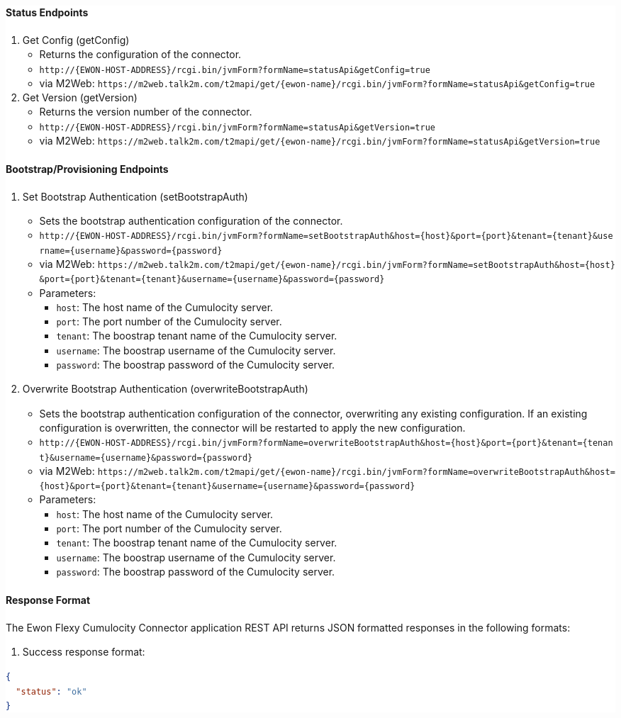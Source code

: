 #### Status Endpoints

1. Get Config (getConfig)
    - Returns the configuration of the connector.
    - `http://{EWON-HOST-ADDRESS}/rcgi.bin/jvmForm?formName=statusApi&getConfig=true`
    - via M2Web: `https://m2web.talk2m.com/t2mapi/get/{ewon-name}/rcgi.bin/jvmForm?formName=statusApi&getConfig=true`
2. Get Version (getVersion)
    - Returns the version number of the connector.
    - `http://{EWON-HOST-ADDRESS}/rcgi.bin/jvmForm?formName=statusApi&getVersion=true`
    - via M2Web: `https://m2web.talk2m.com/t2mapi/get/{ewon-name}/rcgi.bin/jvmForm?formName=statusApi&getVersion=true`

#### Bootstrap/Provisioning Endpoints

1. Set Bootstrap Authentication (setBootstrapAuth)
    - Sets the bootstrap authentication configuration of the connector.
    - `http://{EWON-HOST-ADDRESS}/rcgi.bin/jvmForm?formName=setBootstrapAuth&host={host}&port={port}&tenant={tenant}&username={username}&password={password}`
    - via M2Web: `https://m2web.talk2m.com/t2mapi/get/{ewon-name}/rcgi.bin/jvmForm?formName=setBootstrapAuth&host={host}&port={port}&tenant={tenant}&username={username}&password={password}`
    - Parameters:
        - `host`: The host name of the Cumulocity server.
        - `port`: The port number of the Cumulocity server.
        - `tenant`: The boostrap tenant name of the Cumulocity server.
        - `username`: The boostrap username of the Cumulocity server.
        - `password`: The boostrap password of the Cumulocity server.

2. Overwrite Bootstrap Authentication (overwriteBootstrapAuth)
    - Sets the bootstrap authentication configuration of the connector, overwriting any existing
      configuration. If an existing configuration is overwritten, the connector will be restarted to
      apply the new configuration.
    - `http://{EWON-HOST-ADDRESS}/rcgi.bin/jvmForm?formName=overwriteBootstrapAuth&host={host}&port={port}&tenant={tenant}&username={username}&password={password}`
    - via M2Web: `https://m2web.talk2m.com/t2mapi/get/{ewon-name}/rcgi.bin/jvmForm?formName=overwriteBootstrapAuth&host={host}&port={port}&tenant={tenant}&username={username}&password={password}`
    - Parameters:
        - `host`: The host name of the Cumulocity server.
        - `port`: The port number of the Cumulocity server.
        - `tenant`: The boostrap tenant name of the Cumulocity server.
        - `username`: The boostrap username of the Cumulocity server.
        - `password`: The boostrap password of the Cumulocity server.

#### Response Format

The Ewon Flexy Cumulocity Connector application REST API returns JSON formatted responses in the
following formats:

1. Success response format:

```json
{
  "status": "ok"
}
```
